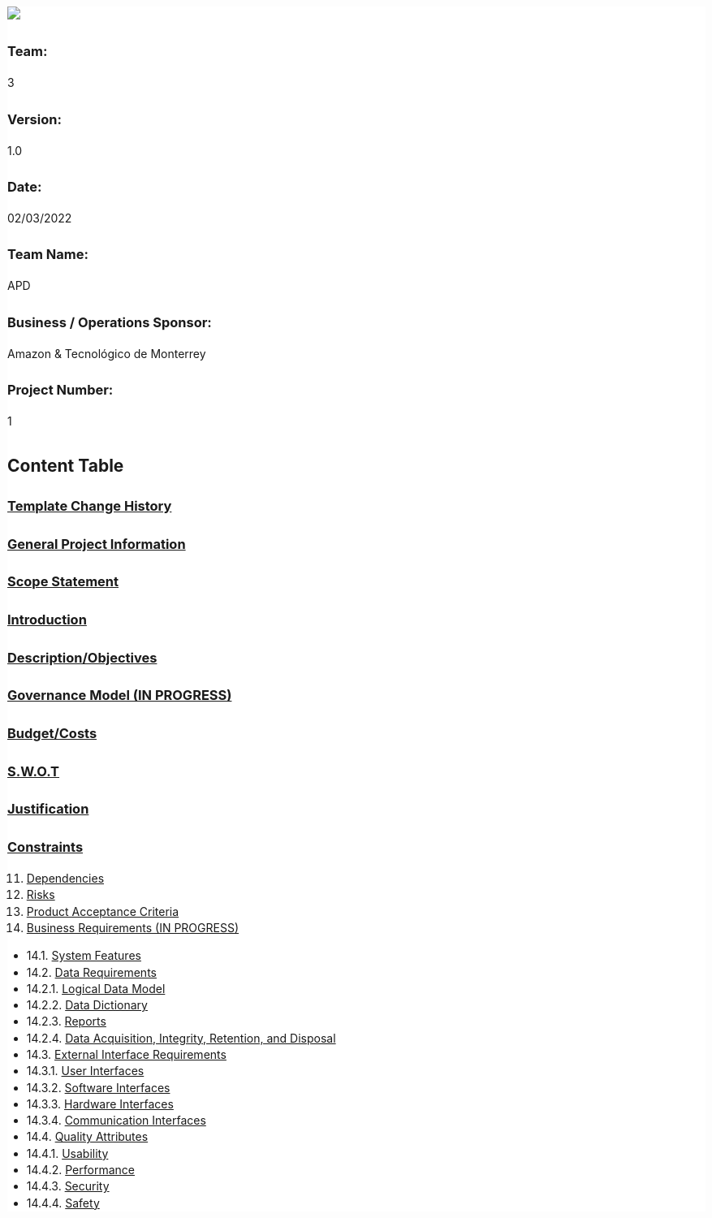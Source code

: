 ![](https://i.imgur.com/gzkJPmi.png)

### Team: 
3

### Version: 
1.0

### Date: 
02/03/2022

### Team Name: 
APD

### Business / Operations Sponsor:
Amazon & Tecnológico de Monterrey

### Project Number:
1

## Content Table

### [Template Change History](#template-change-history)
### [General Project Information](#general-project-information)
### [Scope Statement](#scope-statement)
### [Introduction](#introduction)
### [Description/Objectives](#description/objectives)
### [Governance Model (IN PROGRESS)](#governance-model)
### [Budget/Costs](#budget/costs)
### [S.W.O.T](#s.w.o.t)
### [Justification](#justification)
### [Constraints](#constraints)
11. [Dependencies](#dependencies)
12. [Risks](#risks)
13. [Product Acceptance Criteria](#product-acceptance-criteria)
14. [Business Requirements (IN PROGRESS)](#business-requirements)
- 14.1. [System Features](#system-features)
- 14.2. [Data Requirements](#data-requirements)
- 14.2.1. [Logical Data Model](#logical-data-model)
- 14.2.2. [Data Dictionary](#data-dictionary)
- 14.2.3. [Reports](#reports)
- 14.2.4. [Data Acquisition, Integrity, Retention, and Disposal](#data-acquisition,-integrity,-retention,-and-disposal)
- 14.3. [External Interface Requirements](#external-interface-requirements)
- 14.3.1. [User Interfaces](#user-interfaces)
- 14.3.2. [Software Interfaces](#software-interfaces)
- 14.3.3. [Hardware Interfaces](#hardware-interfaces)
- 14.3.4. [Communication Interfaces](#communication-interfaces)
- 14.4. [Quality Attributes](#quality-attributes)
- 14.4.1. [Usability](#usability)
- 14.4.2. [Performance](#performance)
- 14.4.3. [Security](#security)
- 14.4.4. [Safety](#safety)